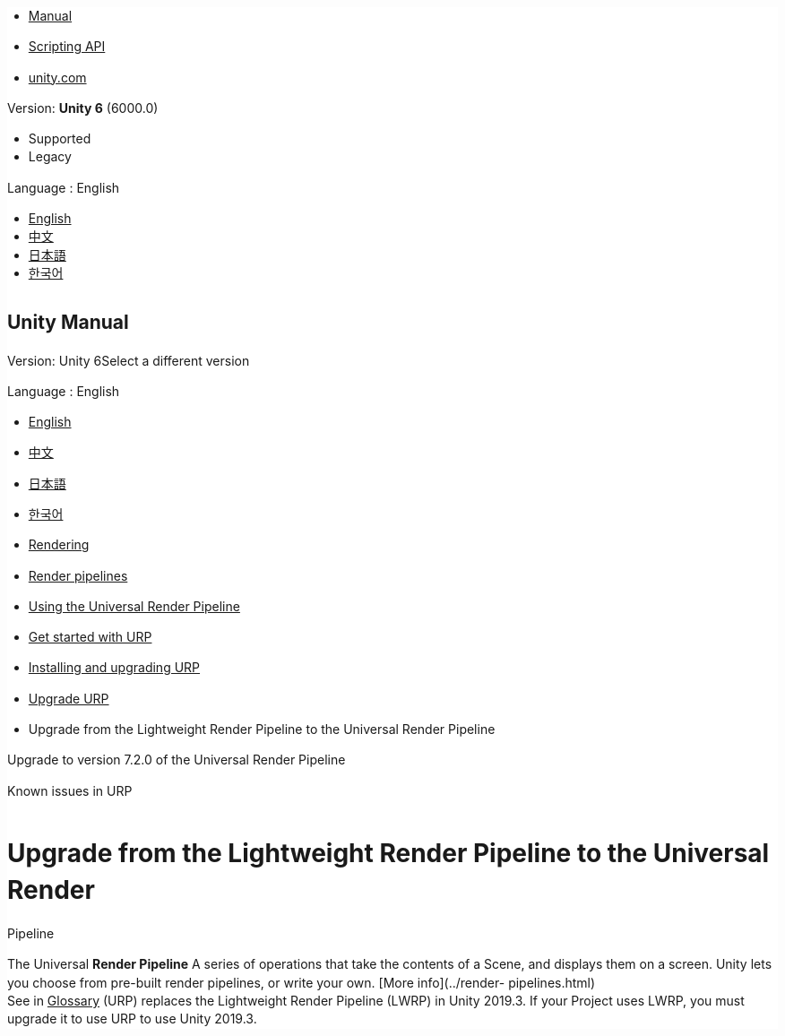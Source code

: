 [](https://docs.unity3d.com)

  * [Manual](../Manual/index.html)
  * [Scripting API](../ScriptReference/index.html)

  * [unity.com](https://unity.com/)

Version: **Unity 6** (6000.0)

  * Supported
  * Legacy

Language : English

  * [English](/Manual/urp/upgrade-lwrp-to-urp.html)
  * [中文](/cn/current/Manual/urp/upgrade-lwrp-to-urp.html)
  * [日本語](/ja/current/Manual/urp/upgrade-lwrp-to-urp.html)
  * [한국어](/kr/current/Manual/urp/upgrade-lwrp-to-urp.html)

[](https://docs.unity3d.com)

## Unity Manual

Version: Unity 6Select a different version

Language : English

  * [English](/Manual/urp/upgrade-lwrp-to-urp.html)
  * [中文](/cn/current/Manual/urp/upgrade-lwrp-to-urp.html)
  * [日本語](/ja/current/Manual/urp/upgrade-lwrp-to-urp.html)
  * [한국어](/kr/current/Manual/urp/upgrade-lwrp-to-urp.html)

  * [Rendering](../rendering-and-post-processing.html)
  * [Render pipelines](../render-pipelines.html)
  * [Using the Universal Render Pipeline](../universal-render-pipeline.html)
  * [Get started with URP](../urp/introduction-landing.html)
  * [Installing and upgrading URP](../urp/InstallingAndConfiguringURP.html)
  * [Upgrade URP](../urp/upgrade-guides.html)
  * Upgrade from the Lightweight Render Pipeline to the Universal Render Pipeline

[](../urp/upgrade-guide-7-2-0.html)

Upgrade to version 7.2.0 of the Universal Render Pipeline

[](../urp/known-issues.html)

Known issues in URP

# Upgrade from the Lightweight Render Pipeline to the Universal Render
Pipeline

The Universal **Render Pipeline** A series of operations that take the
contents of a Scene, and displays them on a screen. Unity lets you choose from
pre-built render pipelines, or write your own. [More info](../render-
pipelines.html)  
See in [Glossary](../Glossary.html#Renderpipeline) (URP) replaces the
Lightweight Render Pipeline (LWRP) in Unity 2019.3. If your Project uses LWRP,
you must upgrade it to use URP to use Unity 2019.3.
